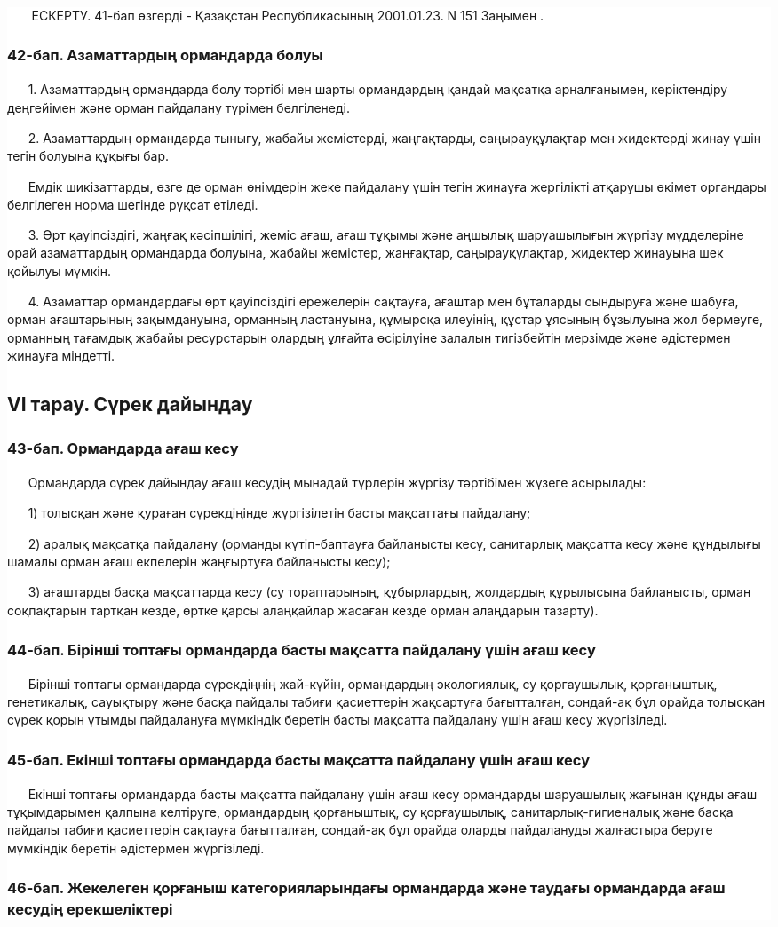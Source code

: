        ЕСКЕРТУ. 41-бап өзгерді - Қазақстан Республикасының 2001.01.23. N 151  Заңымен  .

### 42-бап. Азаматтардың ормандарда болуы

      1. Азаматтардың ормандарда болу тәртiбi мен шарты ормандардың қандай мақсатқа арналғанымен, көрiктендiру деңгейiмен және орман пайдалану түрiмен белгiленедi.

      2. Азаматтардың ормандарда тынығу, жабайы жемiстердi, жаңғақтарды, саңырауқұлақтар мен жидектердi жинау үшiн тегiн болуына құқығы бар.

      Емдiк шикiзаттарды, өзге де орман өнiмдерiн жеке пайдалану үшiн тегiн жинауға жергiлiктi атқарушы өкiмет органдары белгiлеген норма шегiнде рұқсат етiледi.

      3. Өрт қауiпсiздiгi, жаңғақ кәсiпшiлiгi, жемiс ағаш, ағаш тұқымы және аңшылық шаруашылығын жүргiзу мүдделерiне орай азаматтардың ормандарда болуына, жабайы жемiстер, жаңғақтар, саңырауқұлақтар, жидектер жинауына шек қойылуы мүмкiн.

      4. Азаматтар ормандардағы өрт қауiпсiздiгi ережелерiн сақтауға, ағаштар мен бұталарды сындыруға және шабуға, орман ағаштарының зақымдануына, орманның ластануына, құмырсқа илеуiнiң, құстар ұясының бұзылуына жол бермеуге, орманның тағамдық жабайы ресурстарын олардың ұлғайта өсiрiлуiне залалын тигiзбейтiн мерзiмде және әдiстермен жинауға мiндеттi.

## VI тарау. Сүрек дайындау

### 43-бап. Ормандарда ағаш кесу

      Ормандарда сүрек дайындау ағаш кесудiң мынадай түрлерiн жүргiзу тәртiбiмен жүзеге асырылады:

      1) толысқан және қураған сүрекдiңiнде жүргiзiлетiн басты мақсаттағы пайдалану;

      2) аралық мақсатқа пайдалану (орманды күтiп-баптауға байланысты кесу, санитарлық мақсатта кесу және құндылығы шамалы орман ағаш екпелерiн жаңғыртуға байланысты кесу);

      3) ағаштарды басқа мақсаттарда кесу (су тораптарының, құбырлардың, жолдардың құрылысына байланысты, орман соқпақтарын тартқан кезде, өртке қарсы алаңқайлар жасаған кезде орман алаңдарын тазарту).

### 44-бап. Бiрiншi топтағы ормандарда басты мақсатта пайдалану үшiн ағаш кесу

      Бiрiншi топтағы ормандарда сүрекдiңнiң жай-күйiн, ормандардың экологиялық, су қорғаушылық, қорғаныштық, генетикалық, сауықтыру және басқа пайдалы табиғи қасиеттерiн жақсартуға бағытталған, сондай-ақ бұл орайда толысқан сүрек қорын ұтымды пайдалануға мүмкiндiк беретiн басты мақсатта пайдалану үшiн ағаш кесу жүргiзiледi.

### 45-бап. Екiншi топтағы ормандарда басты мақсатта пайдалану үшiн ағаш кесу

      Екiншi топтағы ормандарда басты мақсатта пайдалану үшiн ағаш кесу ормандарды шаруашылық жағынан құнды ағаш тұқымдарымен қалпына келтiруге, ормандардың қорғаныштық, су қорғаушылық, санитарлық-гигиеналық және басқа пайдалы табиғи қасиеттерiн сақтауға бағытталған, сондай-ақ бұл орайда оларды пайдалануды жалғастыра беруге мүмкiндiк беретiн әдiстермен жүргiзiледi.

### 46-бап. Жекелеген қорғаныш категорияларындағы ормандарда және таудағы ормандарда ағаш кесудiң ерекшелiктерi
